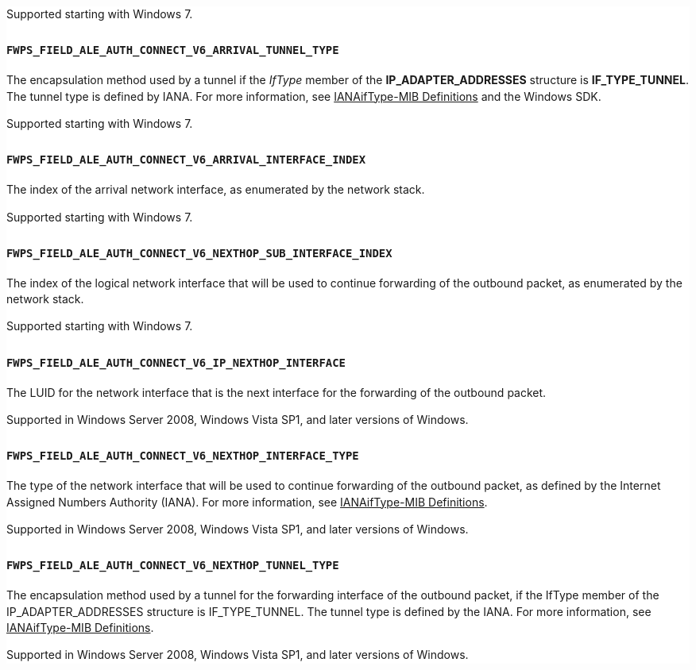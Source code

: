 Supported starting with Windows 7.

### `FWPS_FIELD_ALE_AUTH_CONNECT_V6_ARRIVAL_TUNNEL_TYPE`

The encapsulation method used by a tunnel if the
*IfType* member of the **IP_ADAPTER_ADDRESSES** structure is **IF_TYPE_TUNNEL**. The tunnel type is defined
by IANA. For more information, see
[IANAifType-MIB Definitions](https://www.iana.org/assignments/ianaiftype-mib/ianaiftype-mib) and the
Windows SDK.

Supported starting with Windows 7.

### `FWPS_FIELD_ALE_AUTH_CONNECT_V6_ARRIVAL_INTERFACE_INDEX`

The index of the arrival network interface, as enumerated by the network stack.

Supported starting with Windows 7.

### `FWPS_FIELD_ALE_AUTH_CONNECT_V6_NEXTHOP_SUB_INTERFACE_INDEX`

The index of the logical network interface that will be used to continue forwarding of the
outbound packet, as enumerated by the network stack.

Supported starting with Windows 7.

### `FWPS_FIELD_ALE_AUTH_CONNECT_V6_IP_NEXTHOP_INTERFACE`

The LUID for the network interface that is the next interface for the forwarding of the outbound
packet.

Supported in Windows Server 2008, Windows Vista SP1, and later versions of
Windows.

### `FWPS_FIELD_ALE_AUTH_CONNECT_V6_NEXTHOP_INTERFACE_TYPE`

The type of the network interface that will be used to continue forwarding of the outbound packet,
as defined by the Internet Assigned Numbers Authority (IANA). For more information, see
[IANAifType-MIB Definitions](https://www.iana.org/assignments/ianaiftype-mib/ianaiftype-mib).

Supported in Windows Server 2008, Windows Vista SP1, and later versions of
Windows.

### `FWPS_FIELD_ALE_AUTH_CONNECT_V6_NEXTHOP_TUNNEL_TYPE`

The encapsulation method used by a tunnel for the forwarding interface of the outbound packet, if
the
IfType member of the IP_ADAPTER_ADDRESSES structure is IF_TYPE_TUNNEL. The tunnel type is defined
by the IANA. For more information, see
[IANAifType-MIB Definitions](https://www.iana.org/assignments/ianaiftype-mib/ianaiftype-mib).

Supported in Windows Server 2008, Windows Vista SP1, and later versions of
Windows.
